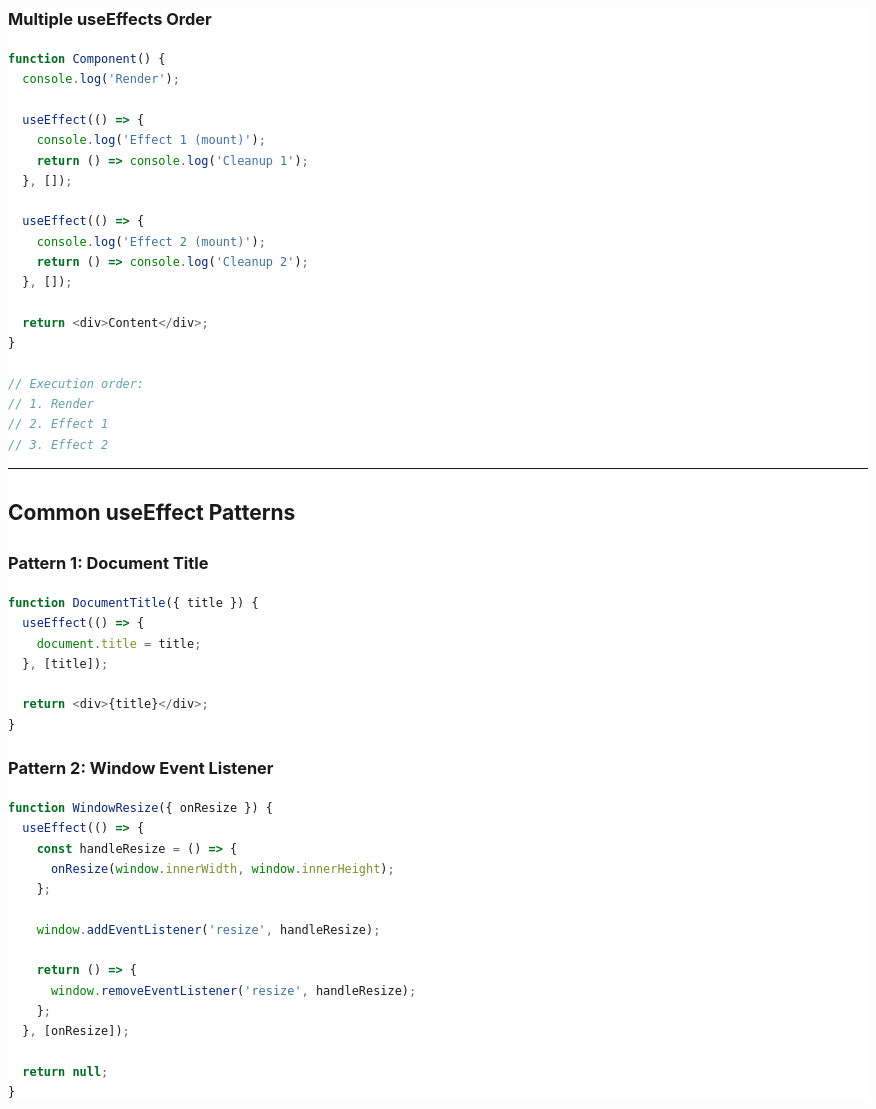 ### Multiple useEffects Order

```javascript
function Component() {
  console.log('Render');
  
  useEffect(() => {
    console.log('Effect 1 (mount)');
    return () => console.log('Cleanup 1');
  }, []);
  
  useEffect(() => {
    console.log('Effect 2 (mount)');
    return () => console.log('Cleanup 2');
  }, []);
  
  return <div>Content</div>;
}

// Execution order:
// 1. Render
// 2. Effect 1
// 3. Effect 2
```

---

## Common useEffect Patterns

### Pattern 1: Document Title

```javascript
function DocumentTitle({ title }) {
  useEffect(() => {
    document.title = title;
  }, [title]);
  
  return <div>{title}</div>;
}
```

### Pattern 2: Window Event Listener

```javascript
function WindowResize({ onResize }) {
  useEffect(() => {
    const handleResize = () => {
      onResize(window.innerWidth, window.innerHeight);
    };
    
    window.addEventListener('resize', handleResize);
    
    return () => {
      window.removeEventListener('resize', handleResize);
    };
  }, [onResize]);
  
  return null;
}
```
